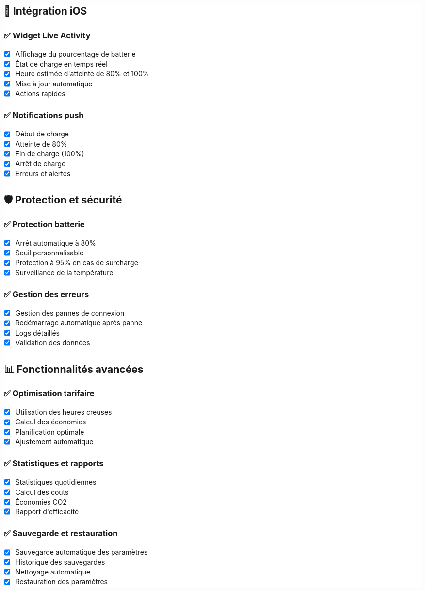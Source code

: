 ## 📱 Intégration iOS

### ✅ Widget Live Activity
- [x] Affichage du pourcentage de batterie
- [x] État de charge en temps réel
- [x] Heure estimée d'atteinte de 80% et 100%
- [x] Mise à jour automatique
- [x] Actions rapides

### ✅ Notifications push
- [x] Début de charge
- [x] Atteinte de 80%
- [x] Fin de charge (100%)
- [x] Arrêt de charge
- [x] Erreurs et alertes

## 🛡️ Protection et sécurité

### ✅ Protection batterie
- [x] Arrêt automatique à 80%
- [x] Seuil personnalisable
- [x] Protection à 95% en cas de surcharge
- [x] Surveillance de la température

### ✅ Gestion des erreurs
- [x] Gestion des pannes de connexion
- [x] Redémarrage automatique après panne
- [x] Logs détaillés
- [x] Validation des données

## 📊 Fonctionnalités avancées

### ✅ Optimisation tarifaire
- [x] Utilisation des heures creuses
- [x] Calcul des économies
- [x] Planification optimale
- [x] Ajustement automatique

### ✅ Statistiques et rapports
- [x] Statistiques quotidiennes
- [x] Calcul des coûts
- [x] Économies CO2
- [x] Rapport d'efficacité

### ✅ Sauvegarde et restauration
- [x] Sauvegarde automatique des paramètres
- [x] Historique des sauvegardes
- [x] Nettoyage automatique
- [x] Restauration des paramètres
